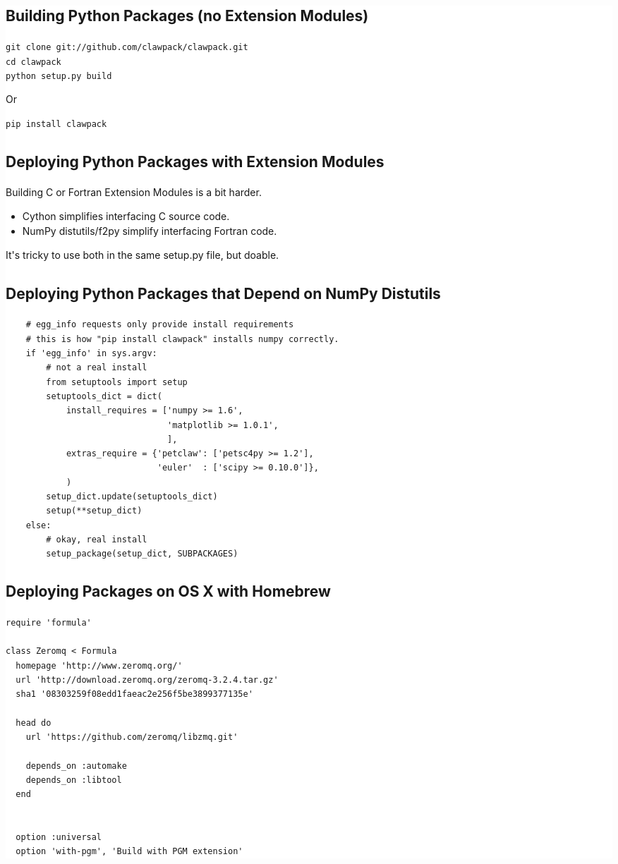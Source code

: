 ## Building Python Packages (no Extension Modules)

```
git clone git://github.com/clawpack/clawpack.git
cd clawpack
python setup.py build
```

Or

```
pip install clawpack
```

## Deploying Python Packages with Extension Modules

Building C or Fortran Extension Modules is a bit harder.

* Cython simplifies interfacing C source code.
* NumPy distutils/f2py simplify interfacing Fortran code.

It's tricky to use both in the same setup.py file, but doable.

## Deploying Python Packages that Depend on NumPy Distutils

```
    # egg_info requests only provide install requirements
    # this is how "pip install clawpack" installs numpy correctly.
    if 'egg_info' in sys.argv:
        # not a real install
        from setuptools import setup
        setuptools_dict = dict(
            install_requires = ['numpy >= 1.6',
                                'matplotlib >= 1.0.1',
                                ],                            
            extras_require = {'petclaw': ['petsc4py >= 1.2'],
                              'euler'  : ['scipy >= 0.10.0']},
            )
        setup_dict.update(setuptools_dict)
        setup(**setup_dict)
    else:
        # okay, real install
        setup_package(setup_dict, SUBPACKAGES) 
```

## Deploying Packages on OS X with Homebrew

```
require 'formula'

class Zeromq < Formula
  homepage 'http://www.zeromq.org/'
  url 'http://download.zeromq.org/zeromq-3.2.4.tar.gz'
  sha1 '08303259f08edd1faeac2e256f5be3899377135e'

  head do
    url 'https://github.com/zeromq/libzmq.git'

    depends_on :automake
    depends_on :libtool
  end


  option :universal
  option 'with-pgm', 'Build with PGM extension'
```